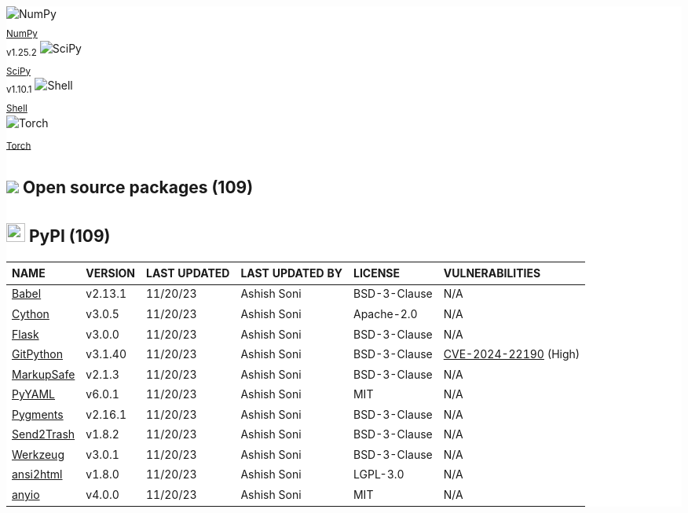 <td align='center'>
  <img width='36' height='36' src='https://img.stackshare.io/service/2179/default_332f874a2edb2686f578aa6389313efcea1eec41.png' alt='NumPy'>
  <br>
  <sub><a href="http://www.numpy.org/">NumPy</a></sub>
  <br>
  <sub>v1.25.2</sub>
</td>

<td align='center'>
  <img width='36' height='36' src='https://img.stackshare.io/service/3303/scipyshiny_small.png' alt='SciPy'>
  <br>
  <sub><a href="http://www.scipy.org">SciPy</a></sub>
  <br>
  <sub>v1.10.1</sub>
</td>

<td align='center'>
  <img width='36' height='36' src='https://img.stackshare.io/service/4631/default_c2062d40130562bdc836c13dbca02d318205a962.png' alt='Shell'>
  <br>
  <sub><a href="https://en.wikipedia.org/wiki/Shell_script">Shell</a></sub>
  <br>
  <sub></sub>
</td>

<td align='center'>
  <img width='36' height='36' src='https://img.stackshare.io/service/4475/hpYQzO_U_400x400.png' alt='Torch'>
  <br>
  <sub><a href="http://torch.ch/">Torch</a></sub>
  <br>
  <sub></sub>
</td>

</tr>
</table>


## <img src='https://img.stackshare.io/group.svg' /> Open source packages (109)</h2>

## <img width='24' height='24' src='https://img.stackshare.io/service/12572/-RIWgodF_400x400.jpg'/> PyPI (109)

|NAME|VERSION|LAST UPDATED|LAST UPDATED BY|LICENSE|VULNERABILITIES|
|:------|:------|:------|:------|:------|:------|
|[Babel](https://pypi.org/project/Babel)|v2.13.1|11/20/23|Ashish Soni |BSD-3-Clause|N/A|
|[Cython](https://pypi.org/project/Cython)|v3.0.5|11/20/23|Ashish Soni |Apache-2.0|N/A|
|[Flask](https://pypi.org/project/Flask)|v3.0.0|11/20/23|Ashish Soni |BSD-3-Clause|N/A|
|[GitPython](https://pypi.org/project/GitPython)|v3.1.40|11/20/23|Ashish Soni |BSD-3-Clause|[CVE-2024-22190](https://github.com/advisories/GHSA-2mqj-m65w-jghx) (High)|
|[MarkupSafe](https://pypi.org/project/MarkupSafe)|v2.1.3|11/20/23|Ashish Soni |BSD-3-Clause|N/A|
|[PyYAML](https://pypi.org/project/PyYAML)|v6.0.1|11/20/23|Ashish Soni |MIT|N/A|
|[Pygments](https://pypi.org/project/Pygments)|v2.16.1|11/20/23|Ashish Soni |BSD-3-Clause|N/A|
|[Send2Trash](https://pypi.org/project/Send2Trash)|v1.8.2|11/20/23|Ashish Soni |BSD-3-Clause|N/A|
|[Werkzeug](https://pypi.org/project/Werkzeug)|v3.0.1|11/20/23|Ashish Soni |BSD-3-Clause|N/A|
|[ansi2html](https://pypi.org/project/ansi2html)|v1.8.0|11/20/23|Ashish Soni |LGPL-3.0|N/A|
|[anyio](https://pypi.org/project/anyio)|v4.0.0|11/20/23|Ashish Soni |MIT|N/A|